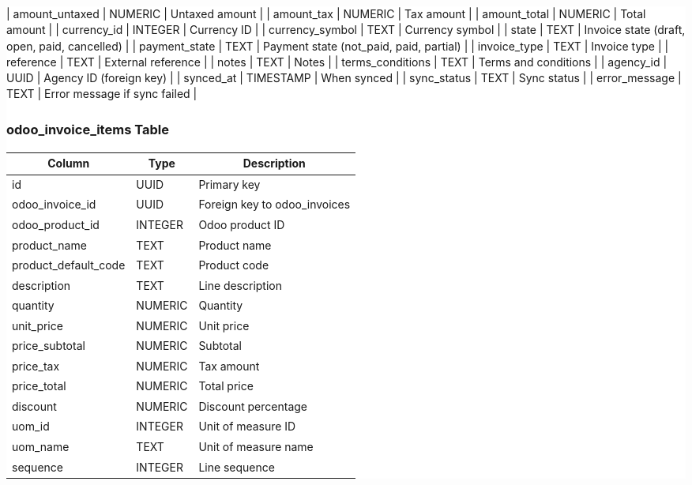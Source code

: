 | amount_untaxed | NUMERIC | Untaxed amount |
| amount_tax | NUMERIC | Tax amount |
| amount_total | NUMERIC | Total amount |
| currency_id | INTEGER | Currency ID |
| currency_symbol | TEXT | Currency symbol |
| state | TEXT | Invoice state (draft, open, paid, cancelled) |
| payment_state | TEXT | Payment state (not_paid, paid, partial) |
| invoice_type | TEXT | Invoice type |
| reference | TEXT | External reference |
| notes | TEXT | Notes |
| terms_conditions | TEXT | Terms and conditions |
| agency_id | UUID | Agency ID (foreign key) |
| synced_at | TIMESTAMP | When synced |
| sync_status | TEXT | Sync status |
| error_message | TEXT | Error message if sync failed |

### odoo_invoice_items Table

| Column | Type | Description |
|--------|------|-------------|
| id | UUID | Primary key |
| odoo_invoice_id | UUID | Foreign key to odoo_invoices |
| odoo_product_id | INTEGER | Odoo product ID |
| product_name | TEXT | Product name |
| product_default_code | TEXT | Product code |
| description | TEXT | Line description |
| quantity | NUMERIC | Quantity |
| unit_price | NUMERIC | Unit price |
| price_subtotal | NUMERIC | Subtotal |
| price_tax | NUMERIC | Tax amount |
| price_total | NUMERIC | Total price |
| discount | NUMERIC | Discount percentage |
| uom_id | INTEGER | Unit of measure ID |
| uom_name | TEXT | Unit of measure name |
| sequence | INTEGER | Line sequence |
